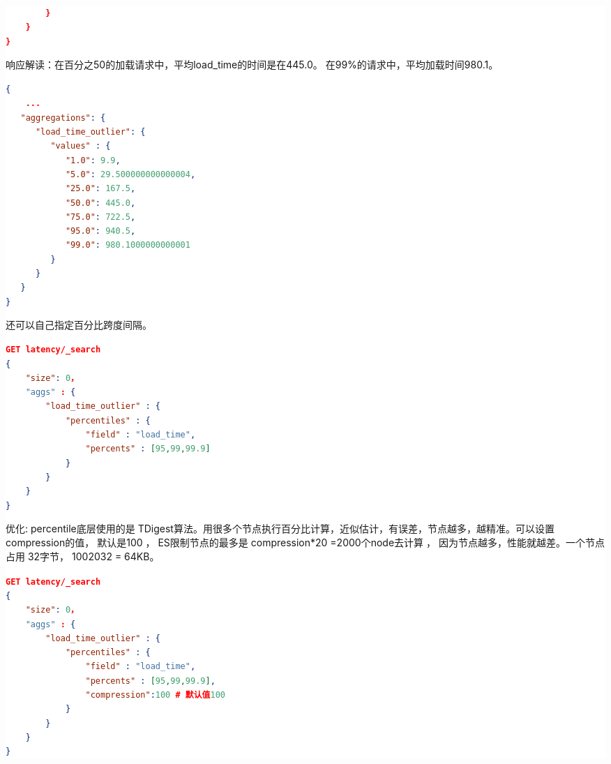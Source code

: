 ```json
        }
    }
}
```
响应解读：在百分之50的加载请求中，平均load_time的时间是在445.0。 在99%的请求中，平均加载时间980.1。
```json
{
    ...
   "aggregations": {
      "load_time_outlier": {
         "values" : {
            "1.0": 9.9,
            "5.0": 29.500000000000004,
            "25.0": 167.5,
            "50.0": 445.0,
            "75.0": 722.5,
            "95.0": 940.5,
            "99.0": 980.1000000000001
         }
      }
   }
}
```
还可以自己指定百分比跨度间隔。
```json
GET latency/_search
{
    "size": 0，
    "aggs" : {
        "load_time_outlier" : {
            "percentiles" : {
                "field" : "load_time",
                "percents" : [95,99,99.9]
            }
        }
    }
}
```
优化: percentile底层使用的是 TDigest算法。用很多个节点执行百分比计算，近似估计，有误差，节点越多，越精准。可以设置compression的值， 默认是100 ， ES限制节点的最多是 compression*20 =2000个node去计算 ， 因为节点越多，性能就越差。一个节点占用 32字节， 1002032 = 64KB。
```json
GET latency/_search
{
    "size": 0，
    "aggs" : {
        "load_time_outlier" : {
            "percentiles" : {
                "field" : "load_time",
                "percents" : [95,99,99.9],
                "compression":100 # 默认值100
            }
        }
    }
}
```
